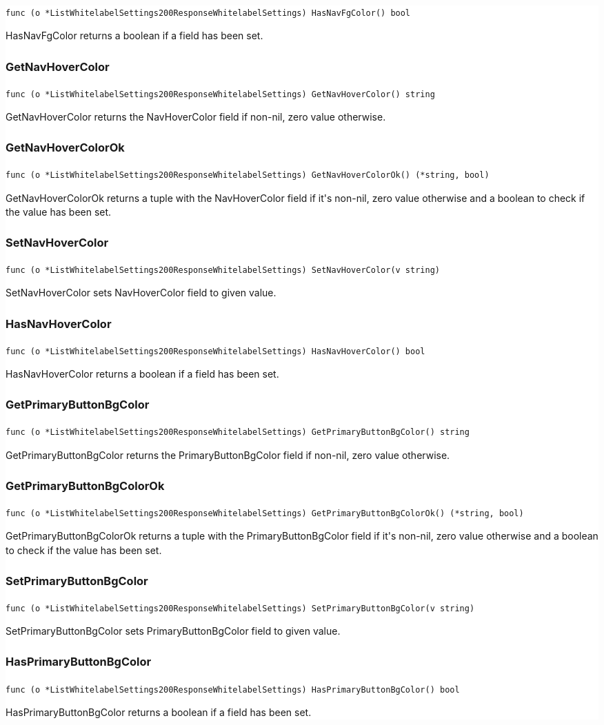`func (o *ListWhitelabelSettings200ResponseWhitelabelSettings) HasNavFgColor() bool`

HasNavFgColor returns a boolean if a field has been set.

### GetNavHoverColor

`func (o *ListWhitelabelSettings200ResponseWhitelabelSettings) GetNavHoverColor() string`

GetNavHoverColor returns the NavHoverColor field if non-nil, zero value otherwise.

### GetNavHoverColorOk

`func (o *ListWhitelabelSettings200ResponseWhitelabelSettings) GetNavHoverColorOk() (*string, bool)`

GetNavHoverColorOk returns a tuple with the NavHoverColor field if it's non-nil, zero value otherwise
and a boolean to check if the value has been set.

### SetNavHoverColor

`func (o *ListWhitelabelSettings200ResponseWhitelabelSettings) SetNavHoverColor(v string)`

SetNavHoverColor sets NavHoverColor field to given value.

### HasNavHoverColor

`func (o *ListWhitelabelSettings200ResponseWhitelabelSettings) HasNavHoverColor() bool`

HasNavHoverColor returns a boolean if a field has been set.

### GetPrimaryButtonBgColor

`func (o *ListWhitelabelSettings200ResponseWhitelabelSettings) GetPrimaryButtonBgColor() string`

GetPrimaryButtonBgColor returns the PrimaryButtonBgColor field if non-nil, zero value otherwise.

### GetPrimaryButtonBgColorOk

`func (o *ListWhitelabelSettings200ResponseWhitelabelSettings) GetPrimaryButtonBgColorOk() (*string, bool)`

GetPrimaryButtonBgColorOk returns a tuple with the PrimaryButtonBgColor field if it's non-nil, zero value otherwise
and a boolean to check if the value has been set.

### SetPrimaryButtonBgColor

`func (o *ListWhitelabelSettings200ResponseWhitelabelSettings) SetPrimaryButtonBgColor(v string)`

SetPrimaryButtonBgColor sets PrimaryButtonBgColor field to given value.

### HasPrimaryButtonBgColor

`func (o *ListWhitelabelSettings200ResponseWhitelabelSettings) HasPrimaryButtonBgColor() bool`

HasPrimaryButtonBgColor returns a boolean if a field has been set.
